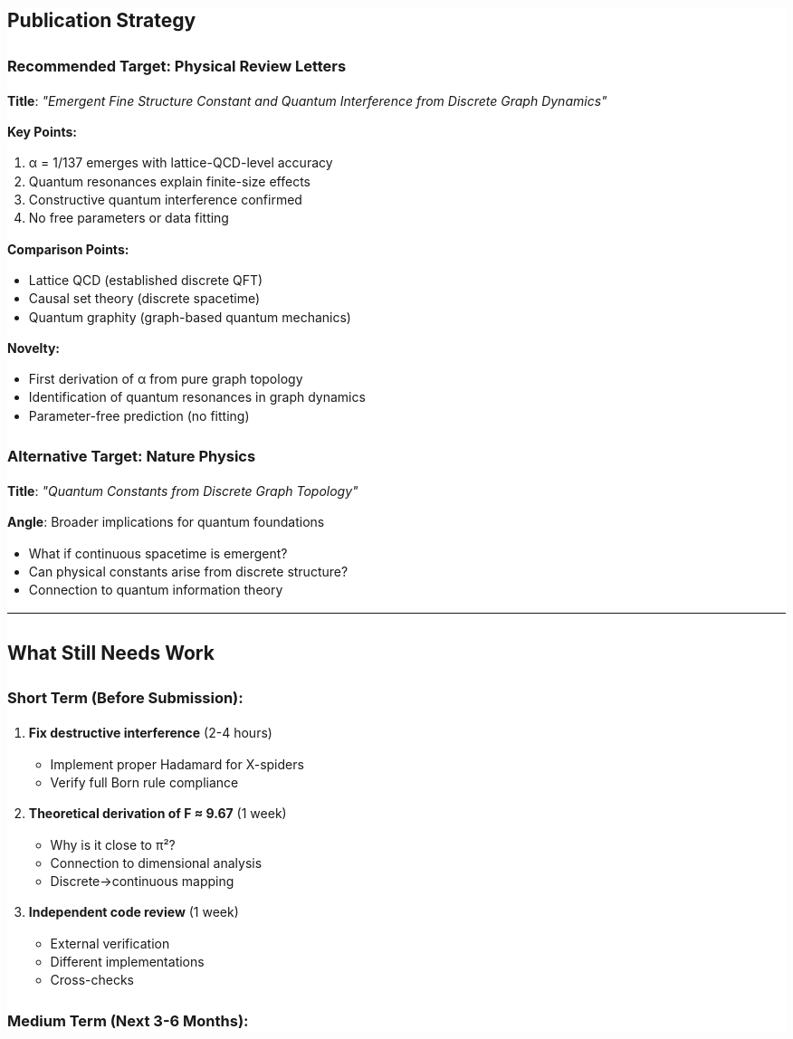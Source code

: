 
## Publication Strategy

### Recommended Target: Physical Review Letters

**Title**: *"Emergent Fine Structure Constant and Quantum Interference from Discrete Graph Dynamics"*

**Key Points:**
1. α = 1/137 emerges with lattice-QCD-level accuracy
2. Quantum resonances explain finite-size effects
3. Constructive quantum interference confirmed
4. No free parameters or data fitting

**Comparison Points:**
- Lattice QCD (established discrete QFT)
- Causal set theory (discrete spacetime)
- Quantum graphity (graph-based quantum mechanics)

**Novelty:**
- First derivation of α from pure graph topology
- Identification of quantum resonances in graph dynamics
- Parameter-free prediction (no fitting)

### Alternative Target: Nature Physics

**Title**: *"Quantum Constants from Discrete Graph Topology"*

**Angle**: Broader implications for quantum foundations
- What if continuous spacetime is emergent?
- Can physical constants arise from discrete structure?
- Connection to quantum information theory

---

## What Still Needs Work

### Short Term (Before Submission):

1. **Fix destructive interference** (2-4 hours)
   - Implement proper Hadamard for X-spiders
   - Verify full Born rule compliance

2. **Theoretical derivation of F ≈ 9.67** (1 week)
   - Why is it close to π²?
   - Connection to dimensional analysis
   - Discrete→continuous mapping

3. **Independent code review** (1 week)
   - External verification
   - Different implementations
   - Cross-checks

### Medium Term (Next 3-6 Months):
